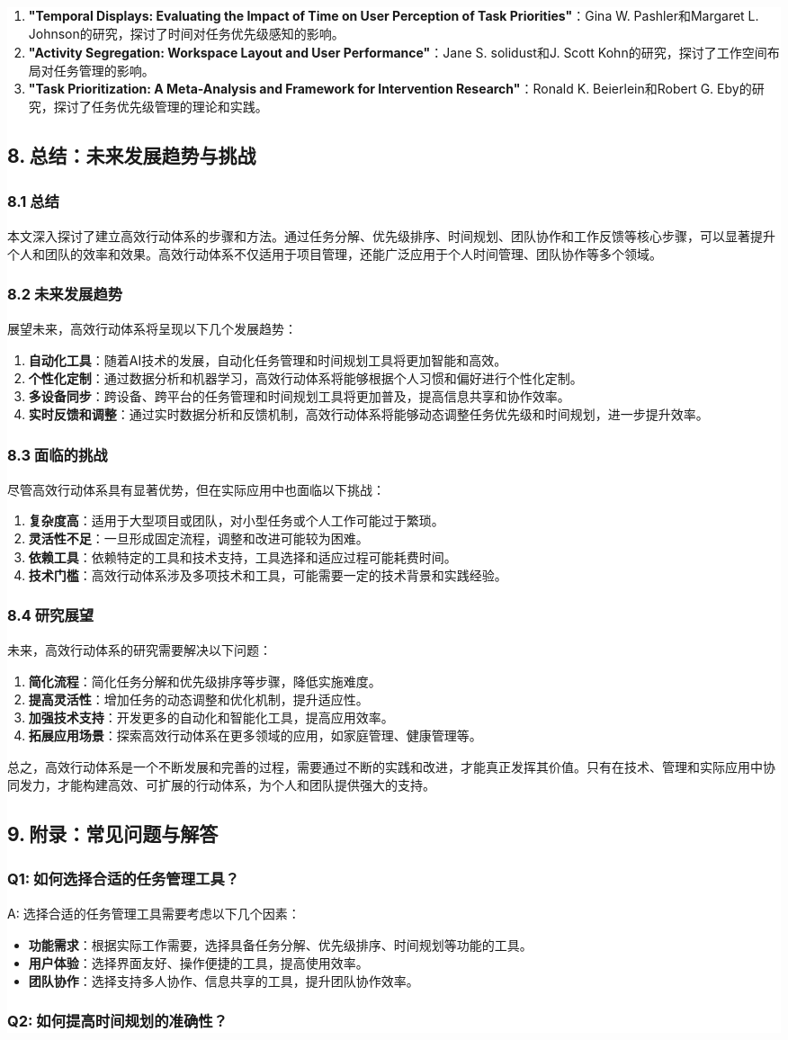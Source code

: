 1. **"Temporal Displays: Evaluating the Impact of Time on User Perception of Task Priorities"**：Gina W. Pashler和Margaret L. Johnson的研究，探讨了时间对任务优先级感知的影响。
2. **"Activity Segregation: Workspace Layout and User Performance"**：Jane S. solidust和J. Scott Kohn的研究，探讨了工作空间布局对任务管理的影响。
3. **"Task Prioritization: A Meta-Analysis and Framework for Intervention Research"**：Ronald K. Beierlein和Robert G. Eby的研究，探讨了任务优先级管理的理论和实践。

## 8. 总结：未来发展趋势与挑战

### 8.1 总结

本文深入探讨了建立高效行动体系的步骤和方法。通过任务分解、优先级排序、时间规划、团队协作和工作反馈等核心步骤，可以显著提升个人和团队的效率和效果。高效行动体系不仅适用于项目管理，还能广泛应用于个人时间管理、团队协作等多个领域。

### 8.2 未来发展趋势

展望未来，高效行动体系将呈现以下几个发展趋势：

1. **自动化工具**：随着AI技术的发展，自动化任务管理和时间规划工具将更加智能和高效。
2. **个性化定制**：通过数据分析和机器学习，高效行动体系将能够根据个人习惯和偏好进行个性化定制。
3. **多设备同步**：跨设备、跨平台的任务管理和时间规划工具将更加普及，提高信息共享和协作效率。
4. **实时反馈和调整**：通过实时数据分析和反馈机制，高效行动体系将能够动态调整任务优先级和时间规划，进一步提升效率。

### 8.3 面临的挑战

尽管高效行动体系具有显著优势，但在实际应用中也面临以下挑战：

1. **复杂度高**：适用于大型项目或团队，对小型任务或个人工作可能过于繁琐。
2. **灵活性不足**：一旦形成固定流程，调整和改进可能较为困难。
3. **依赖工具**：依赖特定的工具和技术支持，工具选择和适应过程可能耗费时间。
4. **技术门槛**：高效行动体系涉及多项技术和工具，可能需要一定的技术背景和实践经验。

### 8.4 研究展望

未来，高效行动体系的研究需要解决以下问题：

1. **简化流程**：简化任务分解和优先级排序等步骤，降低实施难度。
2. **提高灵活性**：增加任务的动态调整和优化机制，提升适应性。
3. **加强技术支持**：开发更多的自动化和智能化工具，提高应用效率。
4. **拓展应用场景**：探索高效行动体系在更多领域的应用，如家庭管理、健康管理等。

总之，高效行动体系是一个不断发展和完善的过程，需要通过不断的实践和改进，才能真正发挥其价值。只有在技术、管理和实际应用中协同发力，才能构建高效、可扩展的行动体系，为个人和团队提供强大的支持。

## 9. 附录：常见问题与解答

### Q1: 如何选择合适的任务管理工具？

A: 选择合适的任务管理工具需要考虑以下几个因素：
- **功能需求**：根据实际工作需要，选择具备任务分解、优先级排序、时间规划等功能的工具。
- **用户体验**：选择界面友好、操作便捷的工具，提高使用效率。
- **团队协作**：选择支持多人协作、信息共享的工具，提升团队协作效率。

### Q2: 如何提高时间规划的准确性？
